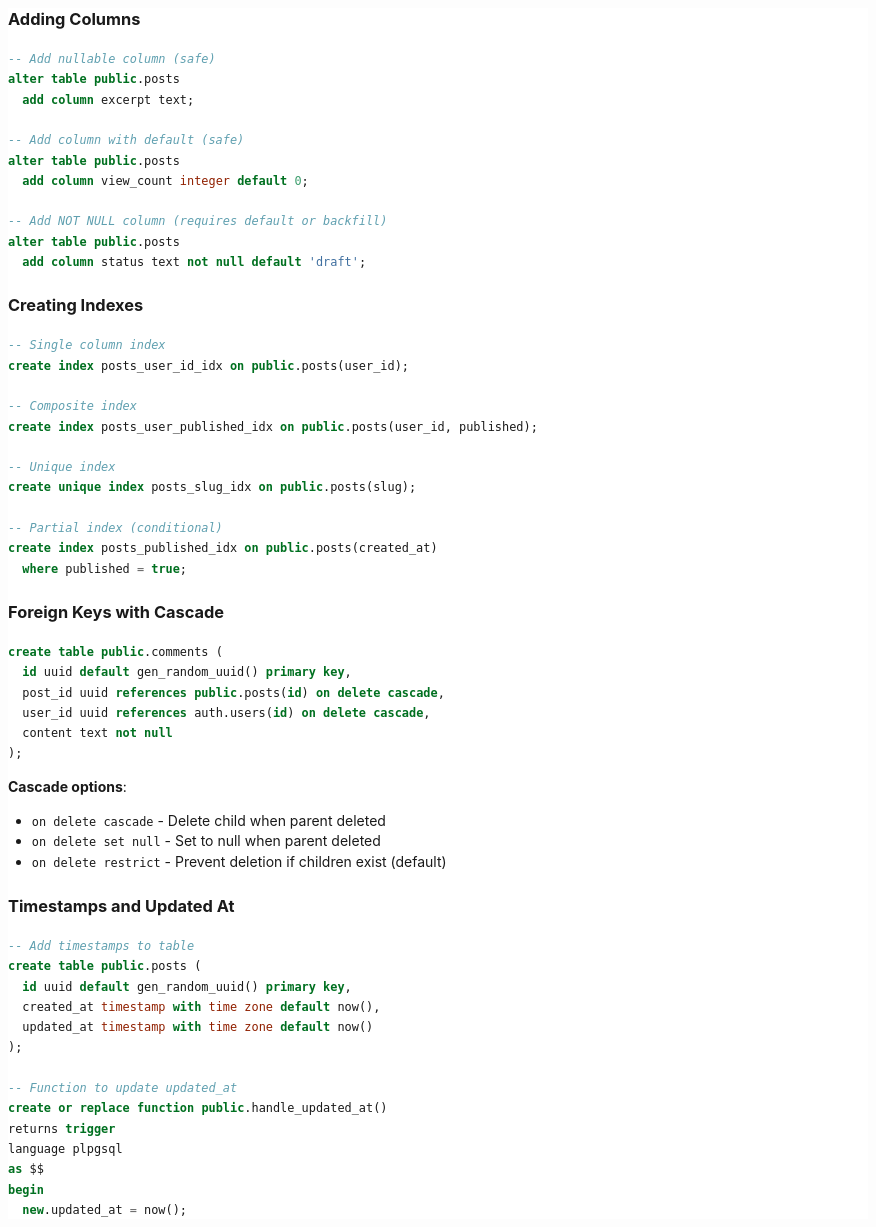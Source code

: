 ### Adding Columns

```sql
-- Add nullable column (safe)
alter table public.posts
  add column excerpt text;

-- Add column with default (safe)
alter table public.posts
  add column view_count integer default 0;

-- Add NOT NULL column (requires default or backfill)
alter table public.posts
  add column status text not null default 'draft';
```

### Creating Indexes

```sql
-- Single column index
create index posts_user_id_idx on public.posts(user_id);

-- Composite index
create index posts_user_published_idx on public.posts(user_id, published);

-- Unique index
create unique index posts_slug_idx on public.posts(slug);

-- Partial index (conditional)
create index posts_published_idx on public.posts(created_at)
  where published = true;
```

### Foreign Keys with Cascade

```sql
create table public.comments (
  id uuid default gen_random_uuid() primary key,
  post_id uuid references public.posts(id) on delete cascade,
  user_id uuid references auth.users(id) on delete cascade,
  content text not null
);
```

**Cascade options**:
- `on delete cascade` - Delete child when parent deleted
- `on delete set null` - Set to null when parent deleted
- `on delete restrict` - Prevent deletion if children exist (default)

### Timestamps and Updated At

```sql
-- Add timestamps to table
create table public.posts (
  id uuid default gen_random_uuid() primary key,
  created_at timestamp with time zone default now(),
  updated_at timestamp with time zone default now()
);

-- Function to update updated_at
create or replace function public.handle_updated_at()
returns trigger
language plpgsql
as $$
begin
  new.updated_at = now();
```